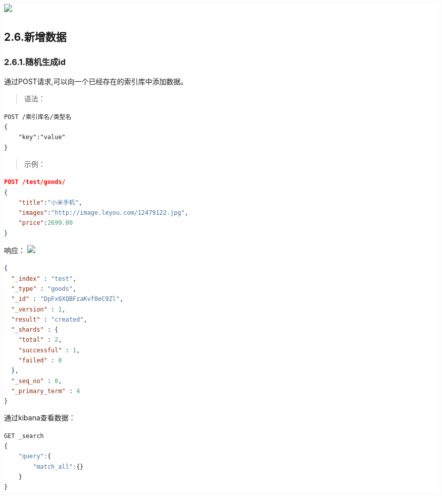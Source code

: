 ![](https://img2020.cnblogs.com/blog/1231979/202010/1231979-20201002211143480-1715964624.png)




## 2.6.新增数据

### 2.6.1.随机生成id

通过POST请求,可以向一个已经存在的索引库中添加数据。

> 语法：

```
POST /索引库名/类型名
{
    "key":"value"
}
```

> 示例：

```json
POST /test/goods/
{
    "title":"小米手机",
    "images":"http://image.leyou.com/12479122.jpg",
    "price":2699.00
}
```

响应：
![](https://img2020.cnblogs.com/blog/1231979/202010/1231979-20201002211225528-1415766897.png)

```json
{
  "_index" : "test",
  "_type" : "goods",
  "_id" : "DpFx6XQBFzaKvf0eC9Zl",
  "_version" : 1,
  "result" : "created",
  "_shards" : {
    "total" : 2,
    "successful" : 1,
    "failed" : 0
  },
  "_seq_no" : 0,
  "_primary_term" : 4
}
```



通过kibana查看数据：

```js
GET _search
{
    "query":{
        "match_all":{}
    }
}
```
